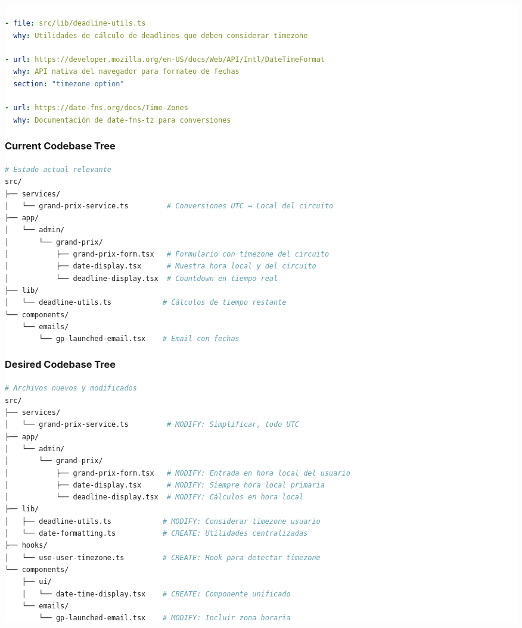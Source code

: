 ```yaml
  
- file: src/lib/deadline-utils.ts
  why: Utilidades de cálculo de deadlines que deben considerar timezone

- url: https://developer.mozilla.org/en-US/docs/Web/API/Intl/DateTimeFormat
  why: API nativa del navegador para formateo de fechas
  section: "timezone option"
  
- url: https://date-fns.org/docs/Time-Zones
  why: Documentación de date-fns-tz para conversiones
```

### Current Codebase Tree
```bash
# Estado actual relevante
src/
├── services/
│   └── grand-prix-service.ts         # Conversiones UTC ↔ Local del circuito
├── app/
│   └── admin/
│       └── grand-prix/
│           ├── grand-prix-form.tsx   # Formulario con timezone del circuito
│           ├── date-display.tsx      # Muestra hora local y del circuito
│           └── deadline-display.tsx  # Countdown en tiempo real
├── lib/
│   └── deadline-utils.ts            # Cálculos de tiempo restante
└── components/
    └── emails/
        └── gp-launched-email.tsx    # Email con fechas
```

### Desired Codebase Tree
```bash
# Archivos nuevos y modificados
src/
├── services/
│   └── grand-prix-service.ts         # MODIFY: Simplificar, todo UTC
├── app/
│   └── admin/
│       └── grand-prix/
│           ├── grand-prix-form.tsx   # MODIFY: Entrada en hora local del usuario
│           ├── date-display.tsx      # MODIFY: Siempre hora local primaria
│           └── deadline-display.tsx  # MODIFY: Cálculos en hora local
├── lib/
│   ├── deadline-utils.ts            # MODIFY: Considerar timezone usuario
│   └── date-formatting.ts           # CREATE: Utilidades centralizadas
├── hooks/
│   └── use-user-timezone.ts         # CREATE: Hook para detectar timezone
└── components/
    ├── ui/
    │   └── date-time-display.tsx    # CREATE: Componente unificado
    └── emails/
        └── gp-launched-email.tsx    # MODIFY: Incluir zona horaria
```
